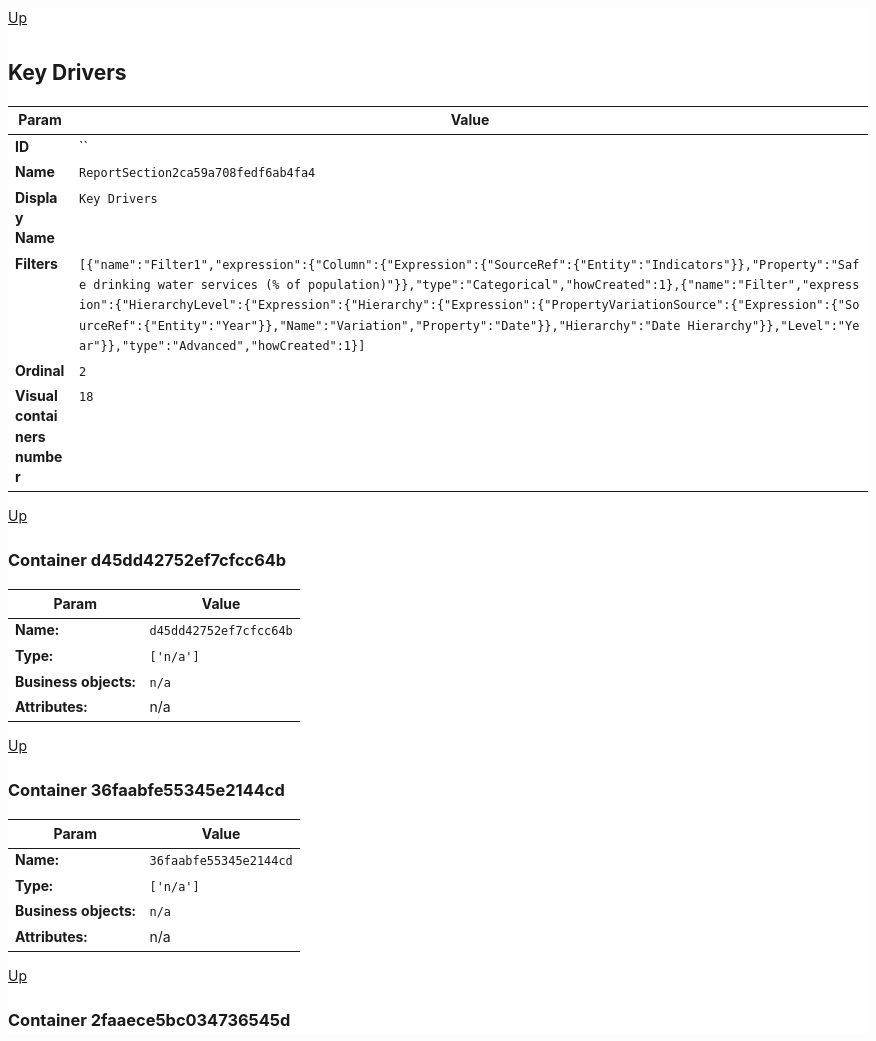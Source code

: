 [Up](#)


## Key Drivers

| Param  | Value  |
|---|---|
| **ID** | `` |
| **Name** | `ReportSection2ca59a708fedf6ab4fa4` |
| **Display Name** | `Key Drivers` |
| **Filters** | `[{"name":"Filter1","expression":{"Column":{"Expression":{"SourceRef":{"Entity":"Indicators"}},"Property":"Safe drinking water services (% of population)"}},"type":"Categorical","howCreated":1},{"name":"Filter","expression":{"HierarchyLevel":{"Expression":{"Hierarchy":{"Expression":{"PropertyVariationSource":{"Expression":{"SourceRef":{"Entity":"Year"}},"Name":"Variation","Property":"Date"}},"Hierarchy":"Date Hierarchy"}},"Level":"Year"}},"type":"Advanced","howCreated":1}]` |
| **Ordinal** | `2` |
| **Visual containers number** | `18` |

[Up](#)



### Container d45dd42752ef7cfcc64b 

| Param  | Value  |
|---|---|
| **Name:** | `d45dd42752ef7cfcc64b` |
| **Type:** | `['n/a']` |
| **Business objects:**  | `n/a` | 
| **Attributes:**  | n/a | 

[Up](#)




### Container 36faabfe55345e2144cd 

| Param  | Value  |
|---|---|
| **Name:** | `36faabfe55345e2144cd` |
| **Type:** | `['n/a']` |
| **Business objects:**  | `n/a` | 
| **Attributes:**  | n/a | 

[Up](#)




### Container 2faaece5bc034736545d 
